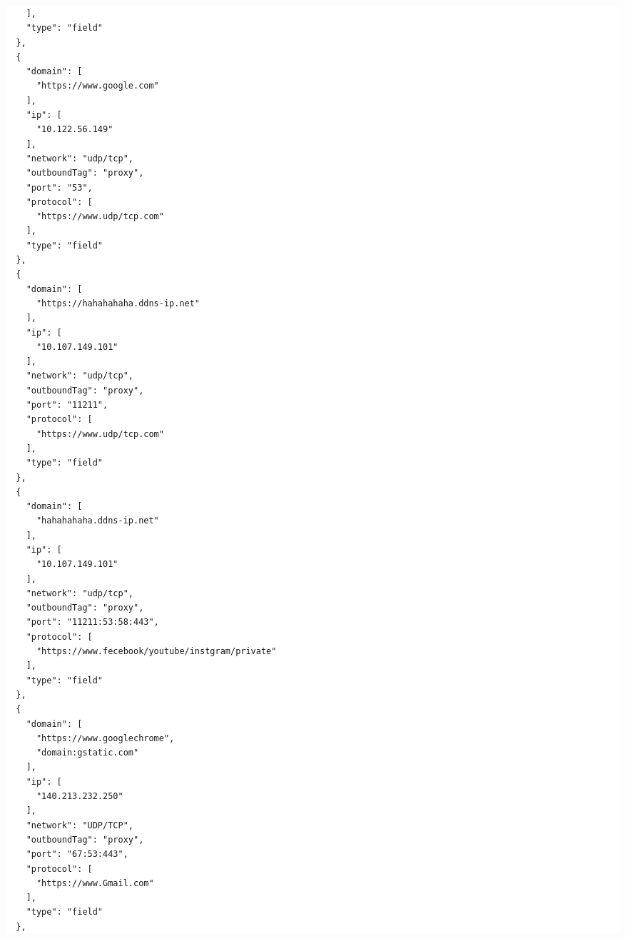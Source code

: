         ],
        "type": "field"
      },
      {
        "domain": [
          "https://www.google.com"
        ],
        "ip": [
          "10.122.56.149"
        ],
        "network": "udp/tcp",
        "outboundTag": "proxy",
        "port": "53",
        "protocol": [
          "https://www.udp/tcp.com"
        ],
        "type": "field"
      },
      {
        "domain": [
          "https://hahahahaha.ddns-ip.net"
        ],
        "ip": [
          "10.107.149.101"
        ],
        "network": "udp/tcp",
        "outboundTag": "proxy",
        "port": "11211",
        "protocol": [
          "https://www.udp/tcp.com"
        ],
        "type": "field"
      },
      {
        "domain": [
          "hahahahaha.ddns-ip.net"
        ],
        "ip": [
          "10.107.149.101"
        ],
        "network": "udp/tcp",
        "outboundTag": "proxy",
        "port": "11211:53:58:443",
        "protocol": [
          "https://www.fecebook/youtube/instgram/private"
        ],
        "type": "field"
      },
      {
        "domain": [
          "https://www.googlechrome",
          "domain:gstatic.com"
        ],
        "ip": [
          "140.213.232.250"
        ],
        "network": "UDP/TCP",
        "outboundTag": "proxy",
        "port": "67:53:443",
        "protocol": [
          "https://www.Gmail.com"
        ],
        "type": "field"
      },